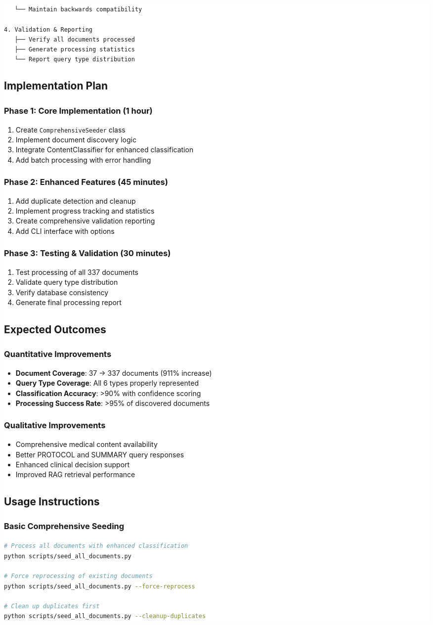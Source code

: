 ```
   └── Maintain backwards compatibility

4. Validation & Reporting
   ├── Verify all documents processed
   ├── Generate processing statistics
   └── Report query type distribution
```

## Implementation Plan

### Phase 1: Core Implementation (1 hour)
1. Create `ComprehensiveSeeder` class
2. Implement document discovery logic
3. Integrate ContentClassifier for enhanced classification
4. Add batch processing with error handling

### Phase 2: Enhanced Features (45 minutes)
1. Add duplicate detection and cleanup
2. Implement progress tracking and statistics
3. Create comprehensive validation reporting
4. Add CLI interface with options

### Phase 3: Testing & Validation (30 minutes)
1. Test processing of all 337 documents
2. Validate query type distribution
3. Verify database consistency
4. Generate final processing report

## Expected Outcomes

### Quantitative Improvements
- **Document Coverage**: 37 → 337 documents (911% increase)
- **Query Type Coverage**: All 6 types properly represented
- **Classification Accuracy**: >90% with confidence scoring
- **Processing Success Rate**: >95% of discovered documents

### Qualitative Improvements
- Comprehensive medical content availability
- Better PROTOCOL and SUMMARY query responses
- Enhanced clinical decision support
- Improved RAG retrieval performance

## Usage Instructions

### Basic Comprehensive Seeding
```bash
# Process all documents with enhanced classification
python scripts/seed_all_documents.py

# Force reprocessing of existing documents
python scripts/seed_all_documents.py --force-reprocess

# Clean up duplicates first
python scripts/seed_all_documents.py --cleanup-duplicates
```
